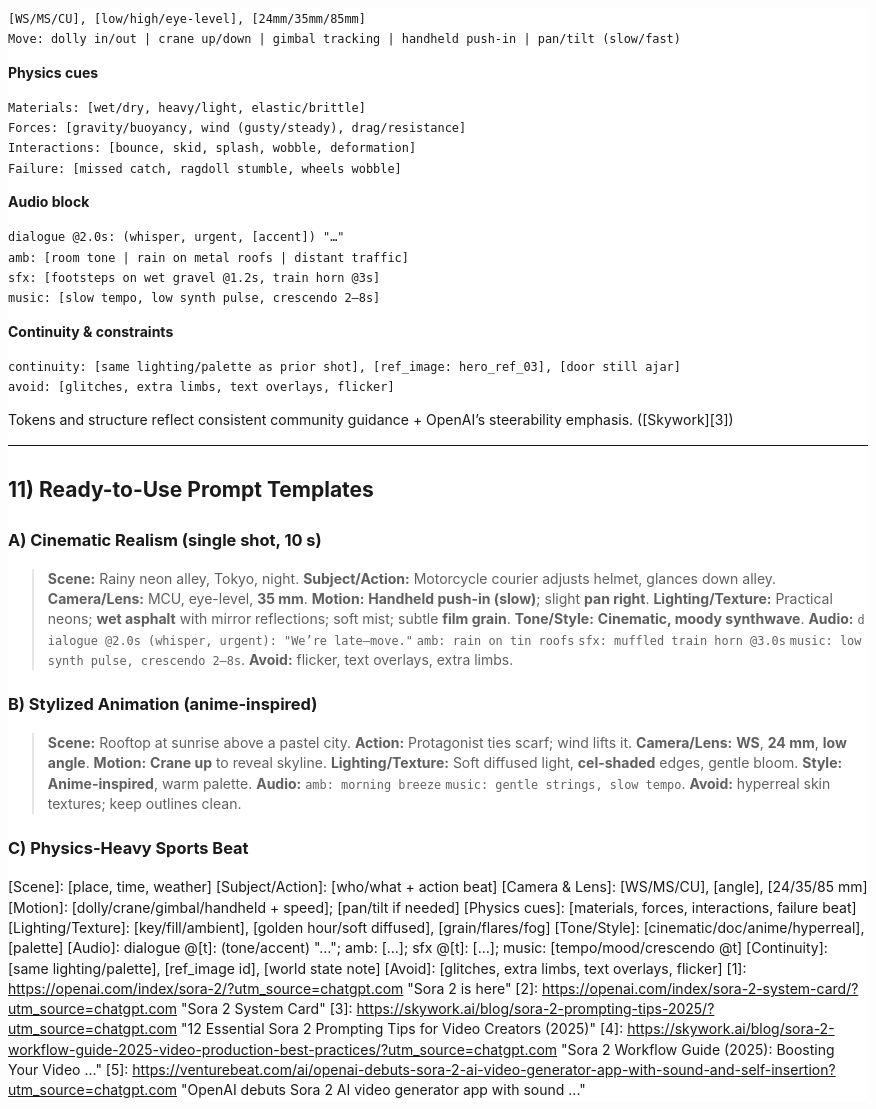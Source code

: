 ```
[WS/MS/CU], [low/high/eye-level], [24mm/35mm/85mm]
Move: dolly in/out | crane up/down | gimbal tracking | handheld push-in | pan/tilt (slow/fast)
```

**Physics cues**

```
Materials: [wet/dry, heavy/light, elastic/brittle]
Forces: [gravity/buoyancy, wind (gusty/steady), drag/resistance]
Interactions: [bounce, skid, splash, wobble, deformation]
Failure: [missed catch, ragdoll stumble, wheels wobble]
```

**Audio block**

```
dialogue @2.0s: (whisper, urgent, [accent]) "…"
amb: [room tone | rain on metal roofs | distant traffic]
sfx: [footsteps on wet gravel @1.2s, train horn @3s]
music: [slow tempo, low synth pulse, crescendo 2–8s]
```

**Continuity & constraints**

```
continuity: [same lighting/palette as prior shot], [ref_image: hero_ref_03], [door still ajar]
avoid: [glitches, extra limbs, text overlays, flicker]
```

Tokens and structure reflect consistent community guidance + OpenAI’s steerability emphasis. ([Skywork][3])

---

## 11) Ready-to-Use Prompt Templates

### A) Cinematic Realism (single shot, 10 s)

> **Scene:** Rainy neon alley, Tokyo, night. **Subject/Action:** Motorcycle courier adjusts helmet, glances down alley. **Camera/Lens:** MCU, eye-level, **35 mm**. **Motion:** **Handheld push-in (slow)**; slight **pan right**. **Lighting/Texture:** Practical neons; **wet asphalt** with mirror reflections; soft mist; subtle **film grain**. **Tone/Style:** **Cinematic, moody synthwave**. **Audio:** `dialogue @2.0s (whisper, urgent): "We’re late—move."` `amb: rain on tin roofs` `sfx: muffled train horn @3.0s` `music: low synth pulse, crescendo 2–8s`. **Avoid:** flicker, text overlays, extra limbs.

### B) Stylized Animation (anime-inspired)

> **Scene:** Rooftop at sunrise above a pastel city. **Action:** Protagonist ties scarf; wind lifts it. **Camera/Lens:** **WS**, **24 mm**, **low angle**. **Motion:** **Crane up** to reveal skyline. **Lighting/Texture:** Soft diffused light, **cel-shaded** edges, gentle bloom. **Style:** **Anime-inspired**, warm palette. **Audio:** `amb: morning breeze` `music: gentle strings, slow tempo`. **Avoid:** hyperreal skin textures; keep outlines clean.

### C) Physics-Heavy Sports Beat


[Scene]: [place, time, weather]
[Subject/Action]: [who/what + action beat]
[Camera & Lens]: [WS/MS/CU], [angle], [24/35/85 mm]
[Motion]: [dolly/crane/gimbal/handheld + speed]; [pan/tilt if needed]
[Physics cues]: [materials, forces, interactions, failure beat]
[Lighting/Texture]: [key/fill/ambient], [golden hour/soft diffused], [grain/flares/fog]
[Tone/Style]: [cinematic/doc/anime/hyperreal], [palette]
[Audio]: dialogue @[t]: (tone/accent) "…"; amb: […]; sfx @[t]: […]; music: [tempo/mood/crescendo @t]
[Continuity]: [same lighting/palette], [ref_image id], [world state note]
[Avoid]: [glitches, extra limbs, text overlays, flicker]
[1]: https://openai.com/index/sora-2/?utm_source=chatgpt.com "Sora 2 is here"
[2]: https://openai.com/index/sora-2-system-card/?utm_source=chatgpt.com "Sora 2 System Card"
[3]: https://skywork.ai/blog/sora-2-prompting-tips-2025/?utm_source=chatgpt.com "12 Essential Sora 2 Prompting Tips for Video Creators (2025)"
[4]: https://skywork.ai/blog/sora-2-workflow-guide-2025-video-production-best-practices/?utm_source=chatgpt.com "Sora 2 Workflow Guide (2025): Boosting Your Video ..."
[5]: https://venturebeat.com/ai/openai-debuts-sora-2-ai-video-generator-app-with-sound-and-self-insertion?utm_source=chatgpt.com "OpenAI debuts Sora 2 AI video generator app with sound ..."
